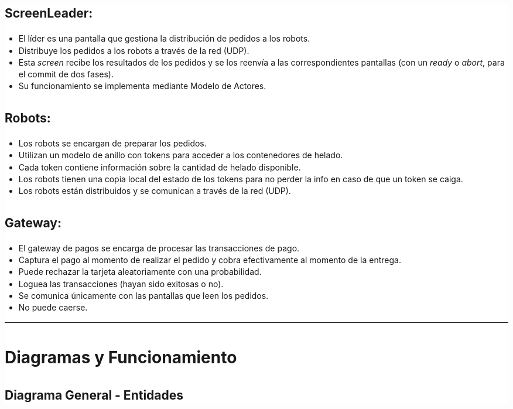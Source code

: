 ## ScreenLeader:

- El líder es una pantalla que gestiona la distribución de pedidos a los robots.
- Distribuye los pedidos a los robots a través de la red (UDP).
- Esta *screen* recibe los resultados de los pedidos y se los reenvía a las correspondientes pantallas (con un *ready* o *abort*, para el commit de dos fases).
- Su funcionamiento se implementa mediante Modelo de Actores.

## Robots:

- Los robots se encargan de preparar los pedidos.
- Utilizan un modelo de anillo con tokens para acceder a los contenedores de helado.
- Cada token contiene información sobre la cantidad de helado disponible.
- Los robots tienen una copia local del estado de los tokens para no perder la info en caso de que un token se caiga.
- Los robots están distribuidos y se comunican a través de la red (UDP).

## Gateway:

- El gateway de pagos se encarga de procesar las transacciones de pago.
- Captura el pago al momento de realizar el pedido y cobra efectivamente al momento de la entrega.
- Puede rechazar la tarjeta aleatoriamente con una probabilidad.
- Loguea las transacciones (hayan sido exitosas o no).
- Se comunica únicamente con las pantallas que leen los pedidos.
- No puede caerse.

---

# Diagramas y Funcionamiento

## Diagrama General - Entidades

